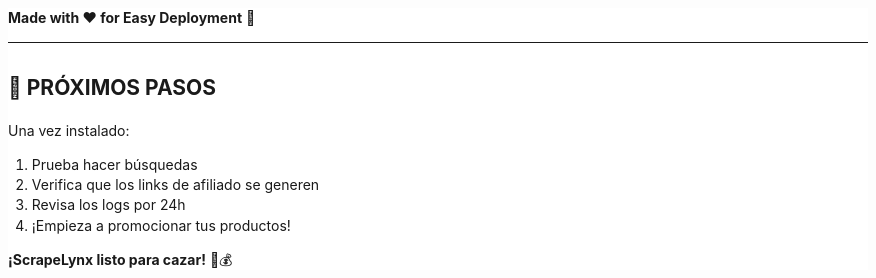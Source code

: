 
**Made with ❤️ for Easy Deployment** 🐆

---

## 🎯 PRÓXIMOS PASOS

Una vez instalado:
1. Prueba hacer búsquedas
2. Verifica que los links de afiliado se generen
3. Revisa los logs por 24h
4. ¡Empieza a promocionar tus productos!

**¡ScrapeLynx listo para cazar!** 🐆💰

